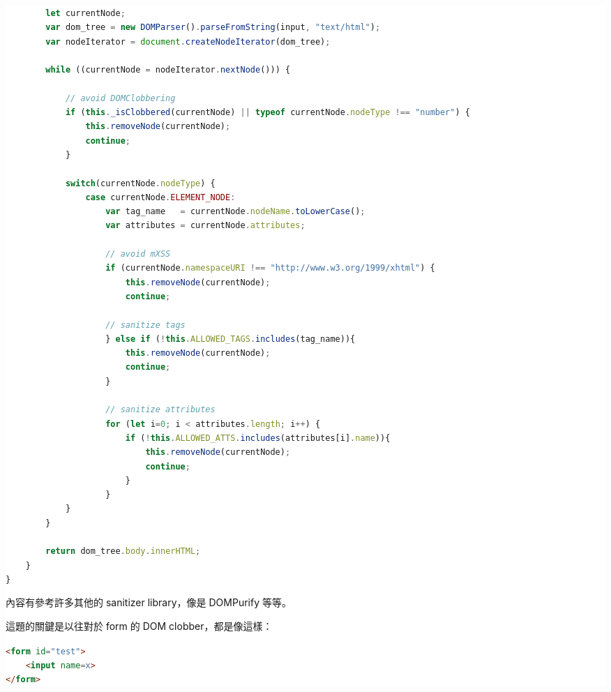 ``` js
        let currentNode;
        var dom_tree = new DOMParser().parseFromString(input, "text/html");
        var nodeIterator = document.createNodeIterator(dom_tree);

        while ((currentNode = nodeIterator.nextNode())) {

            // avoid DOMClobbering
            if (this._isClobbered(currentNode) || typeof currentNode.nodeType !== "number") {
                this.removeNode(currentNode);
                continue;
            }

            switch(currentNode.nodeType) {
                case currentNode.ELEMENT_NODE:
                    var tag_name   = currentNode.nodeName.toLowerCase();
                    var attributes = currentNode.attributes;

                    // avoid mXSS
                    if (currentNode.namespaceURI !== "http://www.w3.org/1999/xhtml") {
                        this.removeNode(currentNode);
                        continue;

                    // sanitize tags
                    } else if (!this.ALLOWED_TAGS.includes(tag_name)){
                        this.removeNode(currentNode);
                        continue;
                    }

                    // sanitize attributes
                    for (let i=0; i < attributes.length; i++) {
                        if (!this.ALLOWED_ATTS.includes(attributes[i].name)){
                            this.removeNode(currentNode);
                            continue;
                        }
                    }
            }
        }

        return dom_tree.body.innerHTML;
    }
}
```

內容有參考許多其他的 sanitizer library，像是 DOMPurify 等等。

這題的關鍵是以往對於 form 的 DOM clobber，都是像這樣：

``` html
<form id="test">
    <input name=x>
</form>
```
